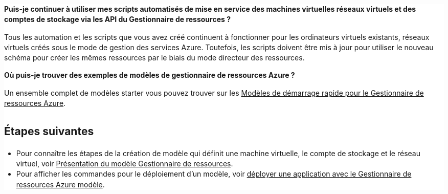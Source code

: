 **Puis-je continuer à utiliser mes scripts automatisés de mise en service des machines virtuelles réseaux virtuels et des comptes de stockage via les API du Gestionnaire de ressources ?**

Tous les automation et les scripts que vous avez créé continuent à fonctionner pour les ordinateurs virtuels existants, réseaux virtuels créés sous le mode de gestion des services Azure. Toutefois, les scripts doivent être mis à jour pour utiliser le nouveau schéma pour créer les mêmes ressources par le biais du mode directeur des ressources.

**Où puis-je trouver des exemples de modèles de gestionnaire de ressources Azure ?**

Un ensemble complet de modèles starter vous pouvez trouver sur les [Modèles de démarrage rapide pour le Gestionnaire de ressources Azure](https://azure.microsoft.com/documentation/templates/).

## <a name="next-steps"></a>Étapes suivantes

- Pour connaître les étapes de la création de modèle qui définit une machine virtuelle, le compte de stockage et le réseau virtuel, voir [Présentation du modèle Gestionnaire de ressources](resource-manager-template-walkthrough.md).
- Pour afficher les commandes pour le déploiement d’un modèle, voir [déployer une application avec le Gestionnaire de ressources Azure modèle](resource-group-template-deploy.md).
